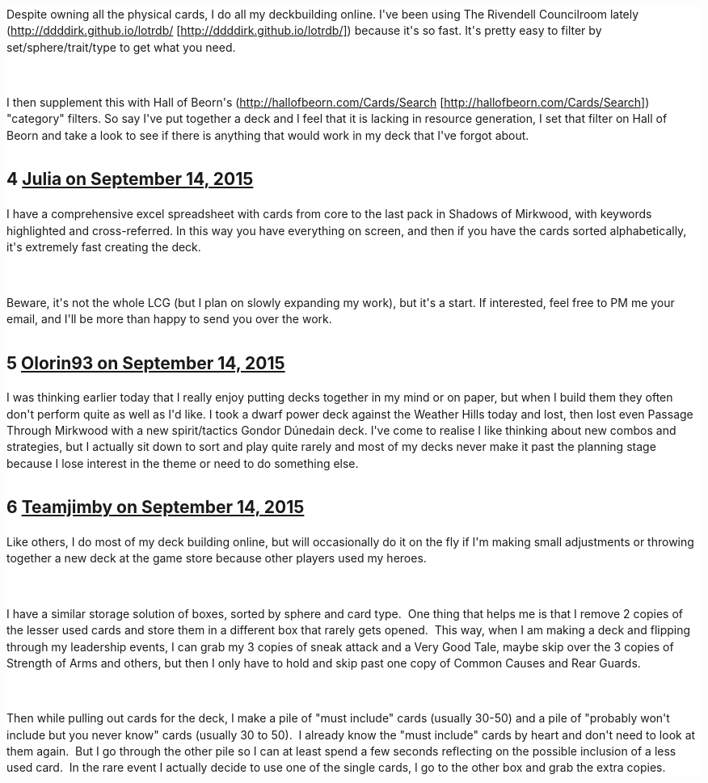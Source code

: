 Despite owning all the physical cards, I do all my deckbuilding online. I've been using The Rivendell Councilroom lately (http://ddddirk.github.io/lotrdb/ [http://ddddirk.github.io/lotrdb/]) because it's so fast. It's pretty easy to filter by set/sphere/trait/type to get what you need.

 

I then supplement this with Hall of Beorn's (http://hallofbeorn.com/Cards/Search [http://hallofbeorn.com/Cards/Search]) "category" filters. So say I've put together a deck and I feel that it is lacking in resource generation, I set that filter on Hall of Beorn and take a look to see if there is anything that would work in my deck that I've forgot about.

## 4 [Julia on September 14, 2015](https://community.fantasyflightgames.com/topic/188338-physical-aspect-of-deckbuilding/?do=findComment&comment=1793992)

I have a comprehensive excel spreadsheet with cards from core to the last pack in Shadows of Mirkwood, with keywords highlighted and cross-referred. In this way you have everything on screen, and then if you have the cards sorted alphabetically, it's extremely fast creating the deck.

 

Beware, it's not the whole LCG (but I plan on slowly expanding my work), but it's a start. If interested, feel free to PM me your email, and I'll be more than happy to send you over the work.

## 5 [Olorin93 on September 14, 2015](https://community.fantasyflightgames.com/topic/188338-physical-aspect-of-deckbuilding/?do=findComment&comment=1794059)

I was thinking earlier today that I really enjoy putting decks together in my mind or on paper, but when I build them they often don't perform quite as well as I'd like. I took a dwarf power deck against the Weather Hills today and lost, then lost even Passage Through Mirkwood with a new spirit/tactics Gondor Dúnedain deck. I've come to realise I like thinking about new combos and strategies, but I actually sit down to sort and play quite rarely and most of my decks never make it past the planning stage because I lose interest in the theme or need to do something else.

## 6 [Teamjimby on September 14, 2015](https://community.fantasyflightgames.com/topic/188338-physical-aspect-of-deckbuilding/?do=findComment&comment=1794063)

Like others, I do most of my deck building online, but will occasionally do it on the fly if I'm making small adjustments or throwing together a new deck at the game store because other players used my heroes. 

 

I have a similar storage solution of boxes, sorted by sphere and card type.  One thing that helps me is that I remove 2 copies of the lesser used cards and store them in a different box that rarely gets opened.  This way, when I am making a deck and flipping through my leadership events, I can grab my 3 copies of sneak attack and a Very Good Tale, maybe skip over the 3 copies of Strength of Arms and others, but then I only have to hold and skip past one copy of Common Causes and Rear Guards. 

 

Then while pulling out cards for the deck, I make a pile of "must include" cards (usually 30-50) and a pile of "probably won't include but you never know" cards (usually 30 to 50).  I already know the "must include" cards by heart and don't need to look at them again.  But I go through the other pile so I can at least spend a few seconds reflecting on the possible inclusion of a less used card.  In the rare event I actually decide to use one of the single cards, I go to the other box and grab the extra copies.
